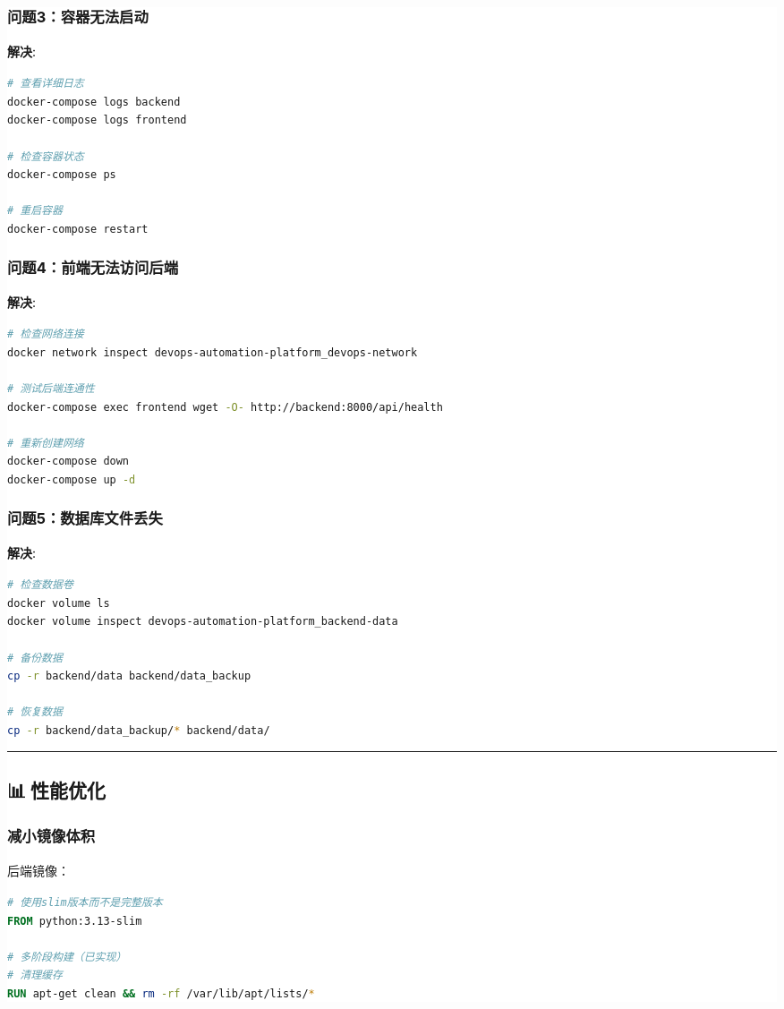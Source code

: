 ### 问题3：容器无法启动

**解决**:
```bash
# 查看详细日志
docker-compose logs backend
docker-compose logs frontend

# 检查容器状态
docker-compose ps

# 重启容器
docker-compose restart
```

### 问题4：前端无法访问后端

**解决**:
```bash
# 检查网络连接
docker network inspect devops-automation-platform_devops-network

# 测试后端连通性
docker-compose exec frontend wget -O- http://backend:8000/api/health

# 重新创建网络
docker-compose down
docker-compose up -d
```

### 问题5：数据库文件丢失

**解决**:
```bash
# 检查数据卷
docker volume ls
docker volume inspect devops-automation-platform_backend-data

# 备份数据
cp -r backend/data backend/data_backup

# 恢复数据
cp -r backend/data_backup/* backend/data/
```

---

## 📊 性能优化

### 减小镜像体积

后端镜像：
```dockerfile
# 使用slim版本而不是完整版本
FROM python:3.13-slim

# 多阶段构建（已实现）
# 清理缓存
RUN apt-get clean && rm -rf /var/lib/apt/lists/*
```
